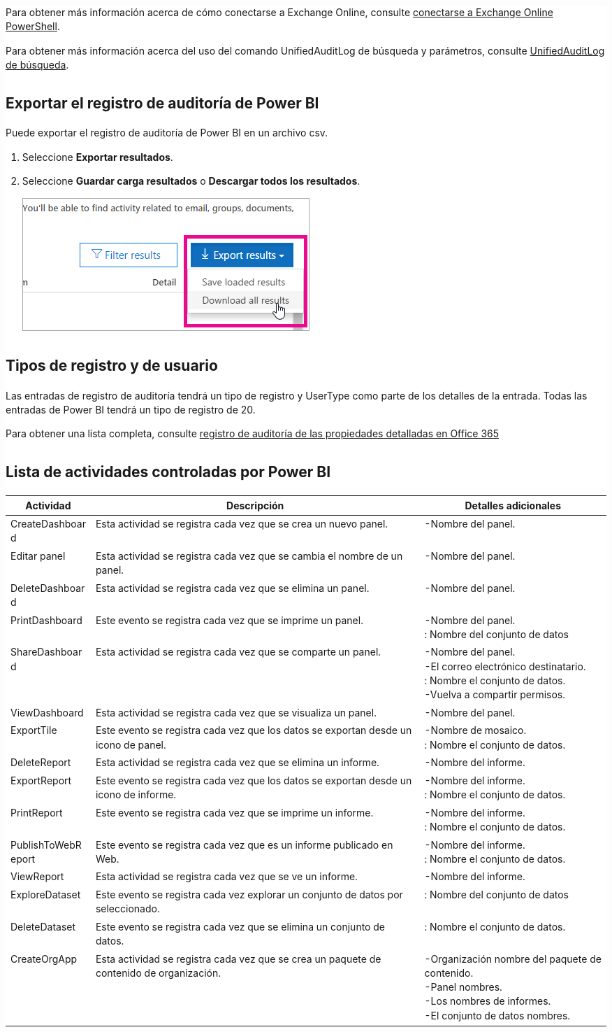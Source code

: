 Para obtener más información acerca de cómo conectarse a Exchange Online, consulte [conectarse a Exchange Online PowerShell](https://technet.microsoft.com/library/jj984289\(v=exchg.160\).aspx).

Para obtener más información acerca del uso del comando UnifiedAuditLog de búsqueda y parámetros, consulte [UnifiedAuditLog de búsqueda](https://technet.microsoft.com/library/mt238501\(v=exchg.160\).aspx).

## Exportar el registro de auditoría de Power BI

Puede exportar el registro de auditoría de Power BI en un archivo csv.

1.  Seleccione **Exportar resultados**.

2.  Seleccione **Guardar carga resultados** o **Descargar todos los resultados**.

    ![](media/powerbi-admin-auditing/export-auditing-results.png)

## Tipos de registro y de usuario

Las entradas de registro de auditoría tendrá un tipo de registro y UserType como parte de los detalles de la entrada. Todas las entradas de Power BI tendrá un tipo de registro de 20.

Para obtener una lista completa, consulte [registro de auditoría de las propiedades detalladas en Office 365](https://support.office.com/article/Detailed-properties-in-the-Office-365-audit-log-ce004100-9e7f-443e-942b-9b04098fcfc3)

## Lista de actividades controladas por Power BI

|Actividad|Descripción|Detalles adicionales|
|---|---|---|
|CreateDashboard|Esta actividad se registra cada vez que se crea un nuevo panel.|-Nombre del panel.|
|Editar panel|Esta actividad se registra cada vez que se cambia el nombre de un panel.|-Nombre del panel.|
|DeleteDashboard|Esta actividad se registra cada vez que se elimina un panel.|-Nombre del panel.|
|PrintDashboard|Este evento se registra cada vez que se imprime un panel.|-Nombre del panel.<br/>: Nombre del conjunto de datos|
|ShareDashboard|Esta actividad se registra cada vez que se comparte un panel.|-Nombre del panel.<br/>-El correo electrónico destinatario.<br/>: Nombre el conjunto de datos.<br>-Vuelva a compartir permisos.|
|ViewDashboard|Esta actividad se registra cada vez que se visualiza un panel.|-Nombre del panel.|
|ExportTile|Este evento se registra cada vez que los datos se exportan desde un icono de panel.|-Nombre de mosaico.<br/>: Nombre el conjunto de datos.|
|DeleteReport|Esta actividad se registra cada vez que se elimina un informe.|-Nombre del informe.|
|ExportReport|Este evento se registra cada vez que los datos se exportan desde un icono de informe.|-Nombre del informe.<br/>: Nombre el conjunto de datos.|
|PrintReport|Este evento se registra cada vez que se imprime un informe.|-Nombre del informe.<br/>: Nombre el conjunto de datos.|
|PublishToWebReport|Este evento se registra cada vez que es un informe publicado en Web.|-Nombre del informe.<br/>: Nombre el conjunto de datos.|
|ViewReport|Esta actividad se registra cada vez que se ve un informe.|-Nombre del informe.|
|ExploreDataset|Este evento se registra cada vez explorar un conjunto de datos por seleccionado.|: Nombre del conjunto de datos|
|DeleteDataset|Este evento se registra cada vez que se elimina un conjunto de datos.|: Nombre el conjunto de datos.|
|CreateOrgApp|Esta actividad se registra cada vez que se crea un paquete de contenido de organización.|-Organización nombre del paquete de contenido.<br/>-Panel nombres.<br/>-Los nombres de informes.<br/>-El conjunto de datos nombres.|